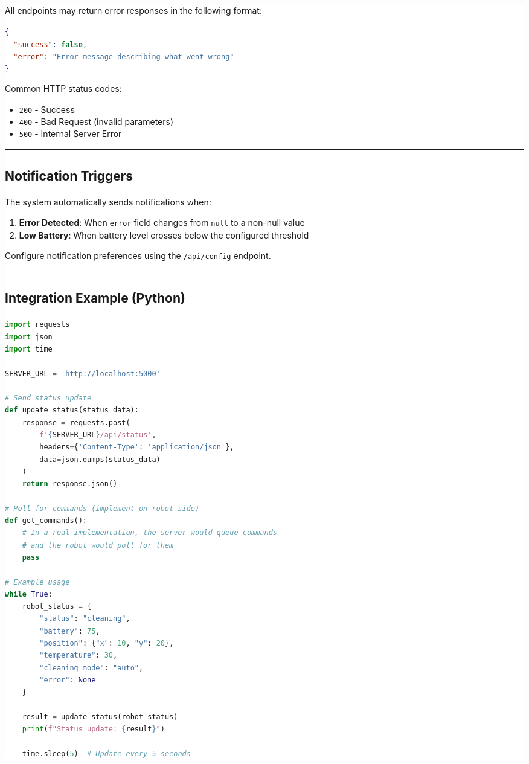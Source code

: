 All endpoints may return error responses in the following format:

```json
{
  "success": false,
  "error": "Error message describing what went wrong"
}
```

Common HTTP status codes:
- `200` - Success
- `400` - Bad Request (invalid parameters)
- `500` - Internal Server Error

---

## Notification Triggers

The system automatically sends notifications when:

1. **Error Detected**: When `error` field changes from `null` to a non-null value
2. **Low Battery**: When battery level crosses below the configured threshold

Configure notification preferences using the `/api/config` endpoint.

---

## Integration Example (Python)

```python
import requests
import json
import time

SERVER_URL = 'http://localhost:5000'

# Send status update
def update_status(status_data):
    response = requests.post(
        f'{SERVER_URL}/api/status',
        headers={'Content-Type': 'application/json'},
        data=json.dumps(status_data)
    )
    return response.json()

# Poll for commands (implement on robot side)
def get_commands():
    # In a real implementation, the server would queue commands
    # and the robot would poll for them
    pass

# Example usage
while True:
    robot_status = {
        "status": "cleaning",
        "battery": 75,
        "position": {"x": 10, "y": 20},
        "temperature": 30,
        "cleaning_mode": "auto",
        "error": None
    }
    
    result = update_status(robot_status)
    print(f"Status update: {result}")
    
    time.sleep(5)  # Update every 5 seconds
```